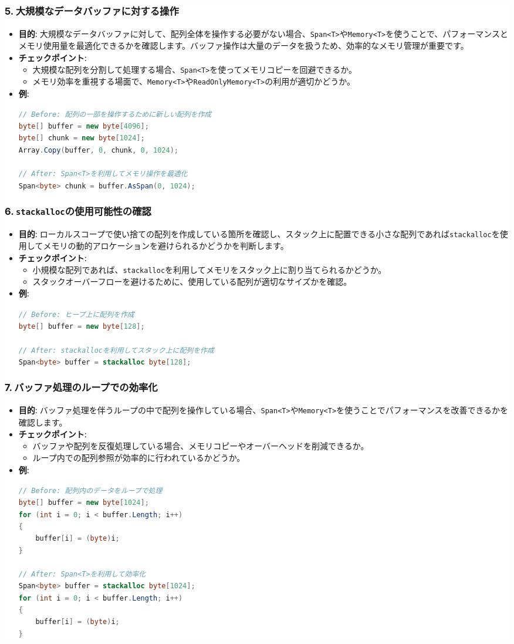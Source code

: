 ### 5. **大規模なデータバッファに対する操作**
   - **目的**: 大規模なデータバッファに対して、配列全体を操作する必要がない場合、`Span<T>`や`Memory<T>`を使うことで、パフォーマンスとメモリ使用量を最適化できるかを確認します。バッファ操作は大量のデータを扱うため、効率的なメモリ管理が重要です。
   - **チェックポイント**:
     - 大規模な配列を分割して処理する場合、`Span<T>`を使ってメモリコピーを回避できるか。
     - メモリ効率を重視する場面で、`Memory<T>`や`ReadOnlyMemory<T>`の利用が適切かどうか。
   - **例**:
     ```csharp
     // Before: 配列の一部を操作するために新しい配列を作成
     byte[] buffer = new byte[4096];
     byte[] chunk = new byte[1024];
     Array.Copy(buffer, 0, chunk, 0, 1024);

     // After: Span<T>を利用してメモリ操作を最適化
     Span<byte> chunk = buffer.AsSpan(0, 1024);
     ```

### 6. **`stackalloc`の使用可能性の確認**
   - **目的**: ローカルスコープで使い捨ての配列を作成している箇所を確認し、スタック上に配置できる小さな配列であれば`stackalloc`を使用してメモリの動的アロケーションを避けられるかどうかを判断します。
   - **チェックポイント**:
     - 小規模な配列であれば、`stackalloc`を利用してメモリをスタック上に割り当てられるかどうか。
     - スタックオーバーフローを避けるために、使用している配列が適切なサイズかを確認。
   - **例**:
     ```csharp
     // Before: ヒープ上に配列を作成
     byte[] buffer = new byte[128];

     // After: stackallocを利用してスタック上に配列を作成
     Span<byte> buffer = stackalloc byte[128];
     ```

### 7. **バッファ処理のループでの効率化**
   - **目的**: バッファ処理を伴うループの中で配列を操作している場合、`Span<T>`や`Memory<T>`を使うことでパフォーマンスを改善できるかを確認します。
   - **チェックポイント**:
     - バッファや配列を反復処理している場合、メモリコピーやオーバーヘッドを削減できるか。
     - ループ内での配列参照が効率的に行われているかどうか。
   - **例**:
     ```csharp
     // Before: 配列内のデータをループで処理
     byte[] buffer = new byte[1024];
     for (int i = 0; i < buffer.Length; i++)
     {
         buffer[i] = (byte)i;
     }

     // After: Span<T>を利用して効率化
     Span<byte> buffer = stackalloc byte[1024];
     for (int i = 0; i < buffer.Length; i++)
     {
         buffer[i] = (byte)i;
     }
     ```
